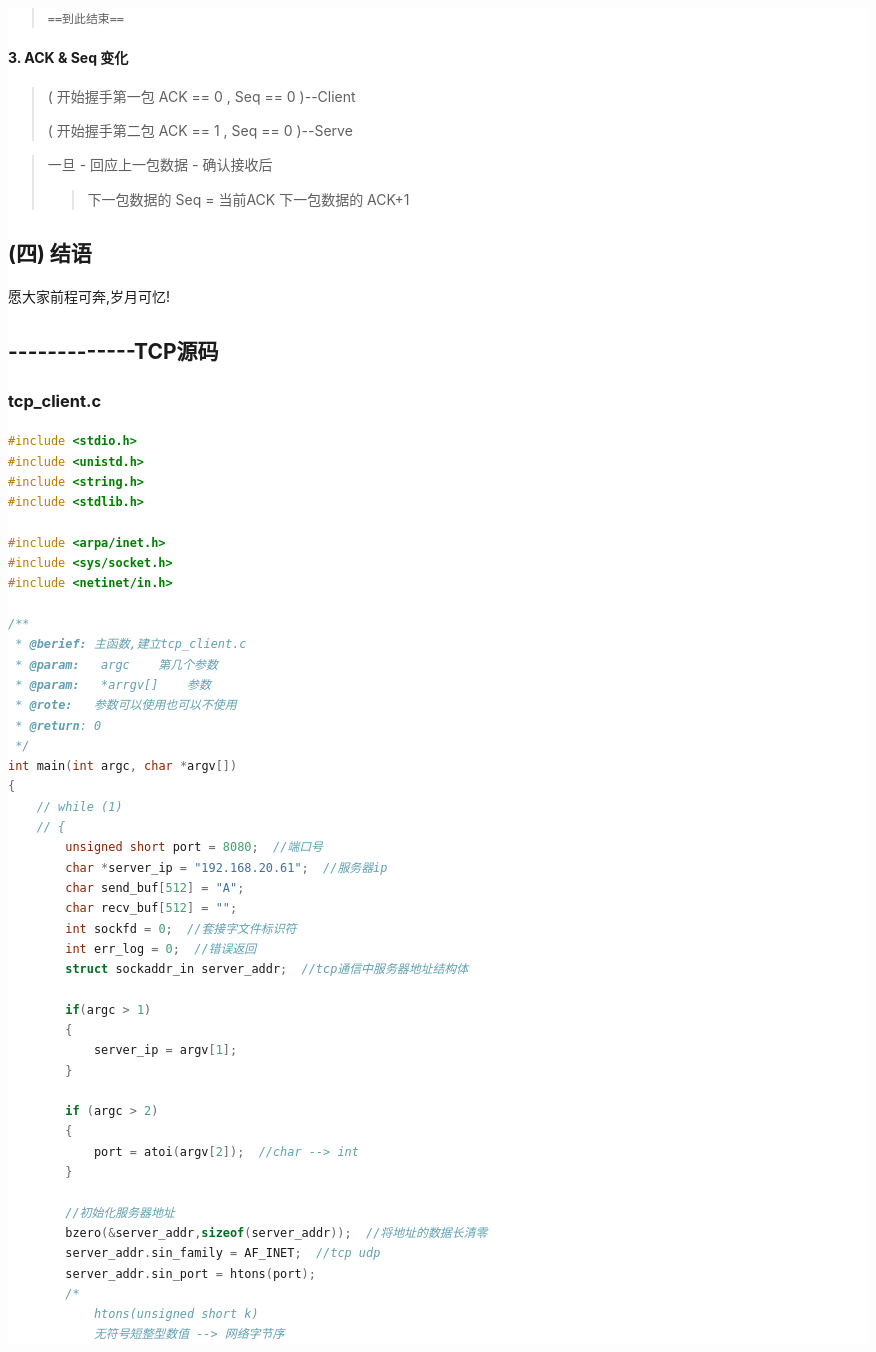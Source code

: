 >     
>     ==到此结束==
#### 3. ACK  & Seq 变化
> ( 开始握手第一包 ACK == 0 , Seq == 0 )--Client
> 
> ( 开始握手第二包  ACK == 1 , Seq == 0 )--Serve
 
> 一旦 -  回应上一包数据 -  确认接收后
> 
> > 下一包数据的 Seq = 当前ACK
> > 下一包数据的 ACK+1
## (四) 结语
愿大家前程可奔,岁月可忆!
## -------------TCP源码
### tcp_client.c
```c
#include <stdio.h>
#include <unistd.h>
#include <string.h>
#include <stdlib.h>

#include <arpa/inet.h>
#include <sys/socket.h>
#include <netinet/in.h>

/** 
 * @berief: 主函数,建立tcp_client.c
 * @param:   argc    第几个参数
 * @param:   *arrgv[]    参数
 * @rote:   参数可以使用也可以不使用
 * @return: 0
 */
int main(int argc, char *argv[])
{
    // while (1)
    // {    
        unsigned short port = 8080;  //端口号
        char *server_ip = "192.168.20.61";  //服务器ip
        char send_buf[512] = "A";
        char recv_buf[512] = "";
        int sockfd = 0;  //套接字文件标识符
        int err_log = 0;  //错误返回
        struct sockaddr_in server_addr;  //tcp通信中服务器地址结构体

        if(argc > 1)
        {
            server_ip = argv[1];
        }

        if (argc > 2)
        {
            port = atoi(argv[2]);  //char --> int
        }

        //初始化服务器地址
        bzero(&server_addr,sizeof(server_addr));  //将地址的数据长清零
        server_addr.sin_family = AF_INET;  //tcp udp
        server_addr.sin_port = htons(port);  
        /*
            htons(unsigned short k)
            无符号短整型数值 --> 网络字节序
```